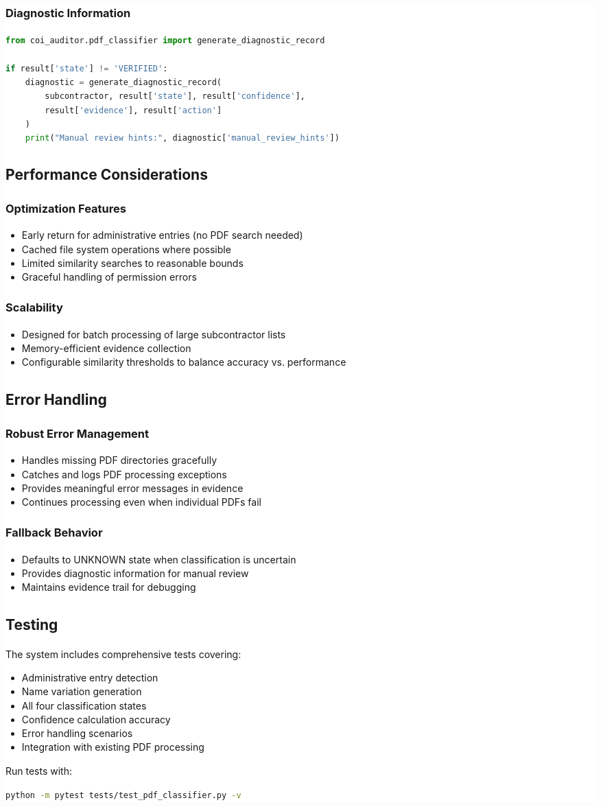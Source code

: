 ### Diagnostic Information
```python
from coi_auditor.pdf_classifier import generate_diagnostic_record

if result['state'] != 'VERIFIED':
    diagnostic = generate_diagnostic_record(
        subcontractor, result['state'], result['confidence'], 
        result['evidence'], result['action']
    )
    print("Manual review hints:", diagnostic['manual_review_hints'])
```

## Performance Considerations

### Optimization Features
- Early return for administrative entries (no PDF search needed)
- Cached file system operations where possible
- Limited similarity searches to reasonable bounds
- Graceful handling of permission errors

### Scalability
- Designed for batch processing of large subcontractor lists
- Memory-efficient evidence collection
- Configurable similarity thresholds to balance accuracy vs. performance

## Error Handling

### Robust Error Management
- Handles missing PDF directories gracefully
- Catches and logs PDF processing exceptions
- Provides meaningful error messages in evidence
- Continues processing even when individual PDFs fail

### Fallback Behavior
- Defaults to UNKNOWN state when classification is uncertain
- Provides diagnostic information for manual review
- Maintains evidence trail for debugging

## Testing

The system includes comprehensive tests covering:
- Administrative entry detection
- Name variation generation
- All four classification states
- Confidence calculation accuracy
- Error handling scenarios
- Integration with existing PDF processing

Run tests with:
```bash
python -m pytest tests/test_pdf_classifier.py -v
```
